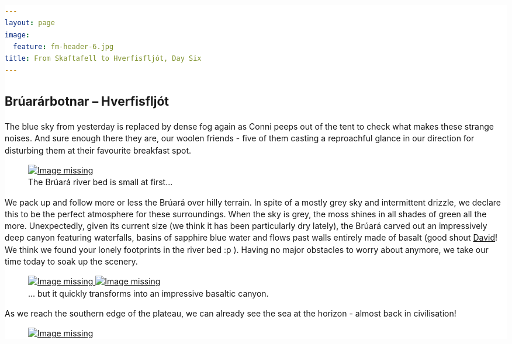 ```yaml
---
layout: page
image:
  feature: fm-header-6.jpg
title: From Skaftafell to Hverfisfljót, Day Six
---
```


## Brúarárbotnar – Hverfisfljót

The blue sky from yesterday is replaced by dense fog again as Conni peeps out
of the tent to check what makes these strange noises. And sure enough there
they are, our woolen friends - five of them casting a reproachful glance in
our direction for disturbing them at their favourite breakfast spot.

<figure>
    <a href="/images/blog/iceland/d6_morning.JPG" >
    <img src="/images/blog/iceland/d6_morning.JPG" alt="Image missing" width="100%" />
    </a>
   <figcaption>The Brúará river bed is small at first...</figcaption>
</figure>

We pack up and follow  more or less the Brúará over hilly terrain. In spite of
a mostly grey sky and intermittent drizzle, we declare this to be the perfect
atmosphere for these surroundings. When the sky is grey, the moss shines in all
shades of green all the more. Unexpectedly, given its current size (we think it
has been particularly dry lately), the Brúará carved out an impressively deep
canyon featuring waterfalls, basins of sapphire blue water and flows past
walls entirely made of basalt  (good shout [David](www.bigfootenislande.fr)! We
think we found your lonely footprints in the river bed :p ). Having no major
obstacles to worry about anymore, we take our time today to soak up the scenery.

<figure>
    <a href="/images/blog/iceland/d6_bruara1.JPG" >
    <img src="/images/blog/iceland/d6_bruara1.JPG" alt="Image missing" width="49.9%" />
    </a>
    <a href="/images/blog/iceland/d6_bruara2.JPG" >
    <img src="/images/blog/iceland/d6_bruara2.JPG" alt="Image missing" width="49.9%" />
    </a>
    <figcaption>... but it quickly transforms into an impressive basaltic canyon.</figcaption>
</figure>

As we reach the southern edge of the plateau, we can already see the sea at the horizon - almost back in civilisation!

<figure>
    <a href="/images/blog/iceland/d6_far.JPG" >
    <img src="/images/blog/iceland/d6_far.JPG" alt="Image missing" width="100%" />
    </a>
</figure>
